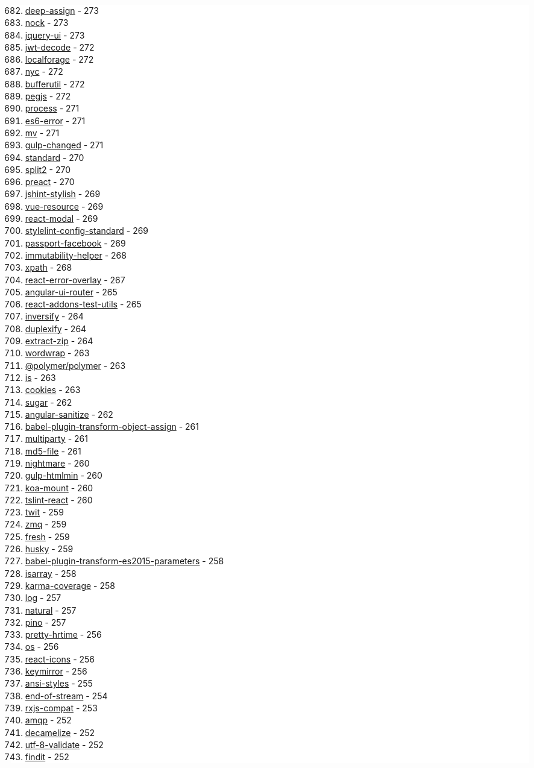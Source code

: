 682. [deep-assign](https://www.npmjs.org/package/deep-assign) - 273
683. [nock](https://www.npmjs.org/package/nock) - 273
684. [jquery-ui](https://www.npmjs.org/package/jquery-ui) - 273
685. [jwt-decode](https://www.npmjs.org/package/jwt-decode) - 272
686. [localforage](https://www.npmjs.org/package/localforage) - 272
687. [nyc](https://www.npmjs.org/package/nyc) - 272
688. [bufferutil](https://www.npmjs.org/package/bufferutil) - 272
689. [pegjs](https://www.npmjs.org/package/pegjs) - 272
690. [process](https://www.npmjs.org/package/process) - 271
691. [es6-error](https://www.npmjs.org/package/es6-error) - 271
692. [mv](https://www.npmjs.org/package/mv) - 271
693. [gulp-changed](https://www.npmjs.org/package/gulp-changed) - 271
694. [standard](https://www.npmjs.org/package/standard) - 270
695. [split2](https://www.npmjs.org/package/split2) - 270
696. [preact](https://www.npmjs.org/package/preact) - 270
697. [jshint-stylish](https://www.npmjs.org/package/jshint-stylish) - 269
698. [vue-resource](https://www.npmjs.org/package/vue-resource) - 269
699. [react-modal](https://www.npmjs.org/package/react-modal) - 269
700. [stylelint-config-standard](https://www.npmjs.org/package/stylelint-config-standard) - 269
701. [passport-facebook](https://www.npmjs.org/package/passport-facebook) - 269
702. [immutability-helper](https://www.npmjs.org/package/immutability-helper) - 268
703. [xpath](https://www.npmjs.org/package/xpath) - 268
704. [react-error-overlay](https://www.npmjs.org/package/react-error-overlay) - 267
705. [angular-ui-router](https://www.npmjs.org/package/angular-ui-router) - 265
706. [react-addons-test-utils](https://www.npmjs.org/package/react-addons-test-utils) - 265
707. [inversify](https://www.npmjs.org/package/inversify) - 264
708. [duplexify](https://www.npmjs.org/package/duplexify) - 264
709. [extract-zip](https://www.npmjs.org/package/extract-zip) - 264
710. [wordwrap](https://www.npmjs.org/package/wordwrap) - 263
711. [@polymer/polymer](https://www.npmjs.org/package/@polymer/polymer) - 263
712. [is](https://www.npmjs.org/package/is) - 263
713. [cookies](https://www.npmjs.org/package/cookies) - 263
714. [sugar](https://www.npmjs.org/package/sugar) - 262
715. [angular-sanitize](https://www.npmjs.org/package/angular-sanitize) - 262
716. [babel-plugin-transform-object-assign](https://www.npmjs.org/package/babel-plugin-transform-object-assign) - 261
717. [multiparty](https://www.npmjs.org/package/multiparty) - 261
718. [md5-file](https://www.npmjs.org/package/md5-file) - 261
719. [nightmare](https://www.npmjs.org/package/nightmare) - 260
720. [gulp-htmlmin](https://www.npmjs.org/package/gulp-htmlmin) - 260
721. [koa-mount](https://www.npmjs.org/package/koa-mount) - 260
722. [tslint-react](https://www.npmjs.org/package/tslint-react) - 260
723. [twit](https://www.npmjs.org/package/twit) - 259
724. [zmq](https://www.npmjs.org/package/zmq) - 259
725. [fresh](https://www.npmjs.org/package/fresh) - 259
726. [husky](https://www.npmjs.org/package/husky) - 259
727. [babel-plugin-transform-es2015-parameters](https://www.npmjs.org/package/babel-plugin-transform-es2015-parameters) - 258
728. [isarray](https://www.npmjs.org/package/isarray) - 258
729. [karma-coverage](https://www.npmjs.org/package/karma-coverage) - 258
730. [log](https://www.npmjs.org/package/log) - 257
731. [natural](https://www.npmjs.org/package/natural) - 257
732. [pino](https://www.npmjs.org/package/pino) - 257
733. [pretty-hrtime](https://www.npmjs.org/package/pretty-hrtime) - 256
734. [os](https://www.npmjs.org/package/os) - 256
735. [react-icons](https://www.npmjs.org/package/react-icons) - 256
736. [keymirror](https://www.npmjs.org/package/keymirror) - 256
737. [ansi-styles](https://www.npmjs.org/package/ansi-styles) - 255
738. [end-of-stream](https://www.npmjs.org/package/end-of-stream) - 254
739. [rxjs-compat](https://www.npmjs.org/package/rxjs-compat) - 253
740. [amqp](https://www.npmjs.org/package/amqp) - 252
741. [decamelize](https://www.npmjs.org/package/decamelize) - 252
742. [utf-8-validate](https://www.npmjs.org/package/utf-8-validate) - 252
743. [findit](https://www.npmjs.org/package/findit) - 252